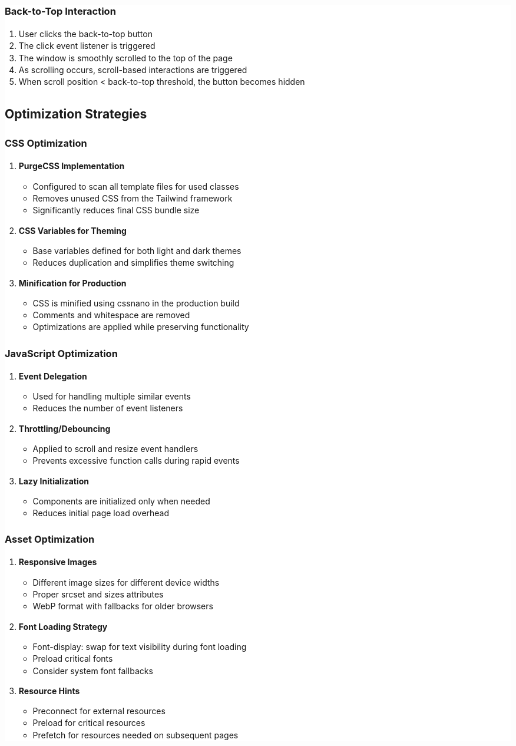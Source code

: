 ### Back-to-Top Interaction

1. User clicks the back-to-top button
2. The click event listener is triggered
3. The window is smoothly scrolled to the top of the page
4. As scrolling occurs, scroll-based interactions are triggered
5. When scroll position < back-to-top threshold, the button becomes hidden

## Optimization Strategies

### CSS Optimization

1. **PurgeCSS Implementation**
   - Configured to scan all template files for used classes
   - Removes unused CSS from the Tailwind framework
   - Significantly reduces final CSS bundle size

2. **CSS Variables for Theming**
   - Base variables defined for both light and dark themes
   - Reduces duplication and simplifies theme switching

3. **Minification for Production**
   - CSS is minified using cssnano in the production build
   - Comments and whitespace are removed
   - Optimizations are applied while preserving functionality

### JavaScript Optimization

1. **Event Delegation**
   - Used for handling multiple similar events
   - Reduces the number of event listeners

2. **Throttling/Debouncing**
   - Applied to scroll and resize event handlers
   - Prevents excessive function calls during rapid events

3. **Lazy Initialization**
   - Components are initialized only when needed
   - Reduces initial page load overhead

### Asset Optimization

1. **Responsive Images**
   - Different image sizes for different device widths
   - Proper srcset and sizes attributes
   - WebP format with fallbacks for older browsers

2. **Font Loading Strategy**
   - Font-display: swap for text visibility during font loading
   - Preload critical fonts
   - Consider system font fallbacks

3. **Resource Hints**
   - Preconnect for external resources
   - Preload for critical resources
   - Prefetch for resources needed on subsequent pages
